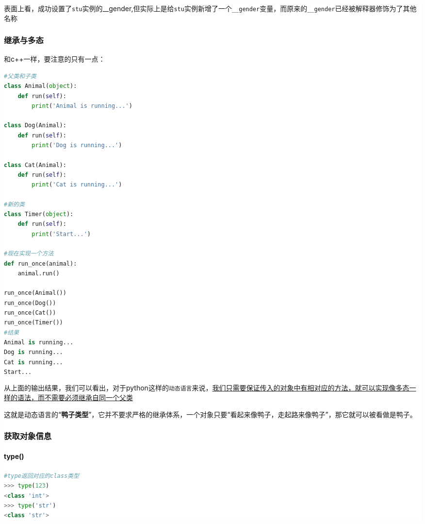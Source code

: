 表面上看，成功设置了`stu`实例的__gender,但实际上是给`stu`实例新增了一个`__gender`变量，而原来的`__gender`已经被解释器修饰为了其他名称

### 继承与多态

和c++一样，要注意的只有一点：

```python
#父类和子类
class Animal(object):
    def run(self):
        print('Animal is running...')
        
class Dog(Animal):
    def run(self):
        print('Dog is running...')

class Cat(Animal):
    def run(self):
        print('Cat is running...')
 
#新的类
class Timer(object):
    def run(self):
        print('Start...')
        
#现在实现一个方法
def run_once(animal):
    animal.run()

run_once(Animal())
run_once(Dog())
run_once(Cat())
run_once(Timer())
#结果
Animal is running...
Dog is running...
Cat is running...
Start...
```

从上面的输出结果，我们可以看出，对于python这样的`动态语言`来说，<u>我们只需要保证传入的对象中有相对应的方法，就可以实现像多态一样的语法，而不需要必须继承自同一个父类</u>

这就是动态语言的“**鸭子类型**”，它并不要求严格的继承体系，一个对象只要“看起来像鸭子，走起路来像鸭子”，那它就可以被看做是鸭子。

### 获取对象信息

#### type()

```python
#type返回对应的class类型
>>> type(123)
<class 'int'>
>>> type('str')
<class 'str'>
```
